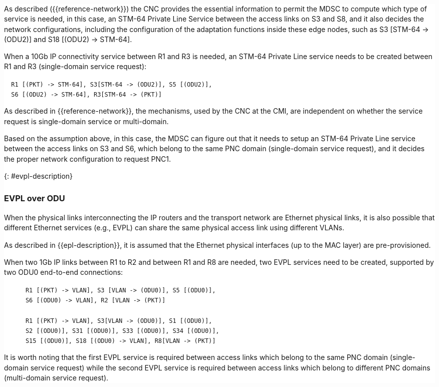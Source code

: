    As described ({{reference-network}}) the CNC provides the essential
   information to permit the MDSC to compute which type of service is
   needed, in this case, an STM-64 Private Line Service between the
   access links on S3 and S8, and it also decides the network
   configurations, including the configuration of the adaptation
   functions inside these edge nodes, such as S3 \[STM-64 -> (ODU2)] and
   S18 \[(ODU2) -> STM-64].

   When a 10Gb IP connectivity service between R1 and R3 is needed, an STM-64 Private
   Line service needs to be created between R1 and R3 (single-domain
   service request):

      R1 [(PKT) -> STM-64], S3[STM-64 -> (ODU2)], S5 [(ODU2)],
      S6 [(ODU2) -> STM-64], R3[STM-64 -> (PKT)]

   As described in {{reference-network}}, the mechanisms, used by the CNC at the
   CMI, are independent on whether the service request is single-domain
   service or multi-domain.

   Based on the assumption above, in this case, the MDSC can figure out
   that it needs to setup an STM-64 Private Line service between the
   access links on S3 and S6, which belong to the same PNC domain
   (single-domain service request), and it decides the proper network
   configuration to request PNC1.

{: #evpl-description}

### EVPL over ODU

   When the physical links interconnecting the IP routers and the
   transport network are Ethernet physical links, it is also possible
   that different Ethernet services (e.g., EVPL) can share the same
   physical access link using different VLANs.

   As described in {{epl-description}}, it is assumed that the Ethernet
   physical interfaces (up to the MAC layer) are pre-provisioned.

   When two 1Gb IP links between R1 to R2 and between R1 and R8 are
   needed, two EVPL services need to be created, supported by two ODU0
   end-to-end connections:

~~~~
      R1 [(PKT) -> VLAN], S3 [VLAN -> (ODU0)], S5 [(ODU0)],
      S6 [(ODU0) -> VLAN], R2 [VLAN -> (PKT)]

      R1 [(PKT) -> VLAN], S3[VLAN -> (ODU0)], S1 [(ODU0)],
      S2 [(ODU0)], S31 [(ODU0)], S33 [(ODU0)], S34 [(ODU0)],
      S15 [(ODU0)], S18 [(ODU0) -> VLAN], R8[VLAN -> (PKT)]
~~~~

   It is worth noting that the first EVPL service is required between
   access links which belong to the same PNC domain (single-domain
   service request) while the second EVPL service is required between
   access links which belong to different PNC domains (multi-domain
   service request).
